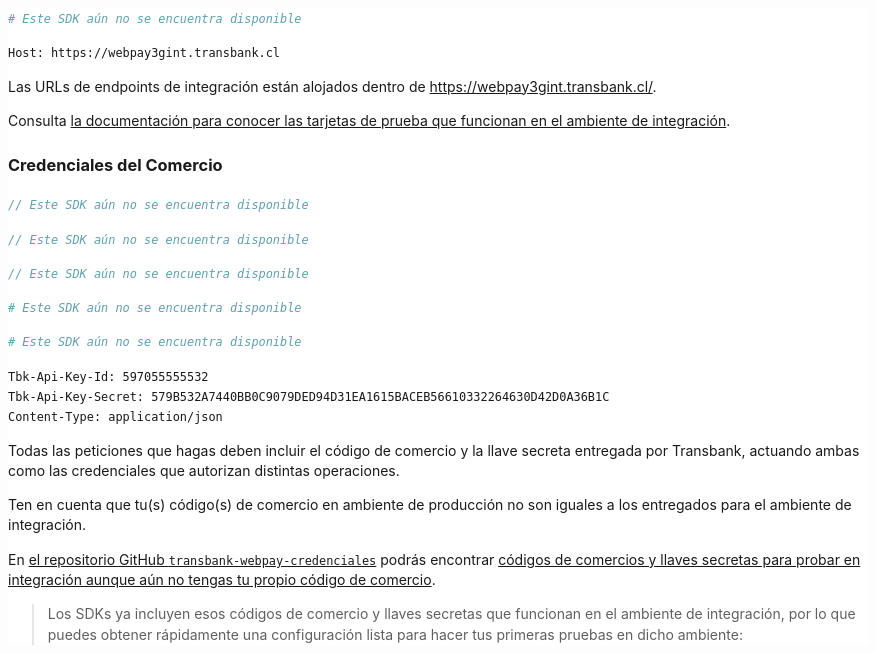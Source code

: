 ```python
# Este SDK aún no se encuentra disponible
```

```http
Host: https://webpay3gint.transbank.cl
```

Las URLs de endpoints de integración están alojados dentro de
<https://webpay3gint.transbank.cl/>.

Consulta [la documentación para conocer las tarjetas de prueba que funcionan en
el ambiente de integración](/documentacion/como_empezar#ambientes).

### Credenciales del Comercio

```java
// Este SDK aún no se encuentra disponible
```

```php
// Este SDK aún no se encuentra disponible
```

```csharp
// Este SDK aún no se encuentra disponible
```

```ruby
# Este SDK aún no se encuentra disponible
```

```python
# Este SDK aún no se encuentra disponible
```

```http
Tbk-Api-Key-Id: 597055555532
Tbk-Api-Key-Secret: 579B532A7440BB0C9079DED94D31EA1615BACEB56610332264630D42D0A36B1C
Content-Type: application/json
```

Todas las peticiones que hagas deben incluir el código de comercio y la llave 
secreta entregada por Transbank, actuando ambas como las credenciales que autorizan 
distintas operaciones.

<aside class="notice">
Ten en cuenta que tu(s) código(s) de comercio en ambiente de producción no son
iguales a los entregados para el ambiente de integración.
</aside>

En [el repositorio GitHub
`transbank-webpay-credenciales`](https://github.com/TransbankDevelopers/transbank-webpay-credenciales/)
podrás encontrar [códigos de comercios y llaves secretas para probar
en integración aunque aún no tengas tu propio código de
comercio](https://github.com/TransbankDevelopers/transbank-webpay-credenciales/tree/master/integracion).

> Los SDKs ya incluyen esos códigos de comercio y llaves secretas
> que funcionan en el ambiente de integración, por lo que puedes obtener
> rápidamente una configuración lista para hacer tus primeras pruebas en dicho
> ambiente:
